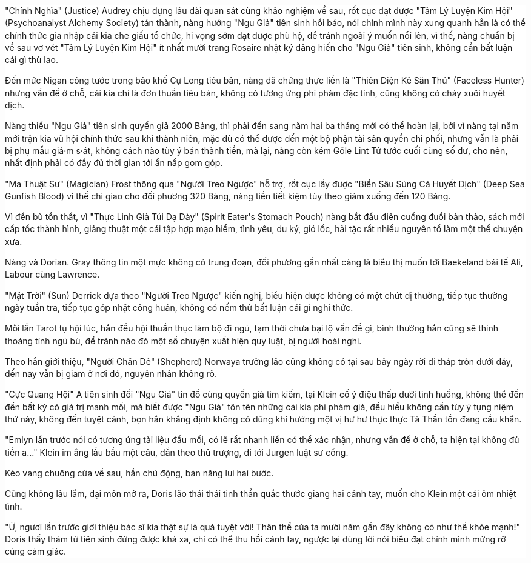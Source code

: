 "Chính Nghĩa" (Justice) Audrey chịu đựng lâu dài quan sát cùng khảo nghiệm về sau, rốt cục đạt được "Tâm Lý Luyện Kim Hội" (Psychoanalyst Alchemy Society) tán thành, nàng hướng "Ngu Giả" tiên sinh hồi báo, nói chính mình này xung quanh hẳn là có thể chính thức gia nhập cái kia che giấu tổ chức, hi vọng sớm đạt được phù hộ, để tránh ngoài ý muốn nổi lên, vì thế, nàng chuẩn bị về sau vơ vét "Tâm Lý Luyện Kim Hội" ít nhất mười trang Rosaire nhật ký dâng hiến cho "Ngu Giả" tiên sinh, không cần bất luận cái gì thù lao.

Đến mức Nigan công tước trong bảo khố Cự Long tiêu bản, nàng đã chứng thực liền là "Thiên Diện Kẻ Săn Thú" (Faceless Hunter) nhưng vấn đề ở chỗ, cái kia chỉ là đơn thuần tiêu bản, không có tương ứng phi phàm đặc tính, cũng không có chảy xuôi huyết dịch.

Nàng thiếu "Ngu Giả" tiên sinh quyến giả 2000 Bảng, thì phải đến sang năm hai ba tháng mới có thể hoàn lại, bởi vì nàng tại năm mới trận kia vũ hội chính thức sau khi thành niên, mặc dù có thể được đến một bộ phận tài sản quyền chi phối, nhưng vẫn là phải bị phụ mẫu giá·m s·át, không cách nào tùy ý bán thành tiền, mà lại, nàng còn kém Göle Lint Tử tước cuối cùng số dư, cho nên, nhất định phải có đầy đủ thời gian tới ẩn nấp gom góp.

"Ma Thuật Sư" (Magician) Frost thông qua "Người Treo Ngược" hỗ trợ, rốt cục lấy được "Biển Sâu Súng Cá Huyết Dịch" (Deep Sea Gunfish Blood) vì thế chi giao cho đối phương 320 Bảng, nàng tiền tiết kiệm tùy theo giảm xuống đến 120 Bảng.

Vì đền bù tổn thất, vì "Thực Linh Giả Túi Dạ Dày" (Spirit Eater's Stomach Pouch) nàng bắt đầu điên cuồng đuổi bản thảo, sách mới cấp tốc thành hình, giảng thuật một cái tập hợp mạo hiểm, tình yêu, du ký, gió lốc, hải tặc rất nhiều nguyên tố làm một thể chuyện xưa.

Nàng và Dorian. Gray thông tin một mực không có trung đoạn, đối phương gần nhất càng là biểu thị muốn tới Baekeland bái tế Ali, Labour cùng Lawrence.

"Mặt Trời" (Sun) Derrick dựa theo "Người Treo Ngược" kiến nghị, biểu hiện được không có một chút dị thường, tiếp tục thường ngày tuần tra, tiếp tục góp nhặt công huân, không có nếm thử bất luận cái gì nghi thức.

Mỗi lần Tarot tụ hội lúc, hắn đều hội thuần thục làm bộ đi ngủ, tạm thời chưa bại lộ vấn đề gì, bình thường hắn cũng sẽ thỉnh thoảng tính ngủ bù, để tránh nào đó một số chuyện xuất hiện quy luật, bị người hoài nghi.

Theo hắn giới thiệu, "Người Chăn Dê" (Shepherd) Norwaya trưởng lão cũng không có tại sau bảy ngày rời đi tháp tròn dưới đáy, đến nay vẫn bị giam ở nơi đó, nguyên nhân không rõ.

"Cực Quang Hội" A tiên sinh đối "Ngu Giả" tín đồ cùng quyến giả tìm kiếm, tại Klein cố ý điệu thấp dưới tình huống, không thể đến đến bất kỳ có giá trị manh mối, mà biết được "Ngu Giả" tôn tên những cái kia phi phàm giả, đều hiểu không cần tùy ý tụng niệm thứ này, không đến tuyệt cảnh, bọn hắn khẳng định không có dũng khí hướng một vị hư hư thực thực Tà Thần tồn đang cầu khẩn.

"Emlyn lần trước nói có tương ứng tài liệu đầu mối, có lẽ rất nhanh liền có thể xác nhận, nhưng vấn đề ở chỗ, ta hiện tại không đủ tiền a..." Klein im ắng lầu bầu một câu, dẫn theo thủ trượng, đi tới Jurgen luật sư cổng.

Kéo vang chuông cửa về sau, hắn chủ động, bản năng lui hai bước.

Cũng không lâu lắm, đại môn mở ra, Doris lão thái thái tinh thần quắc thước giang hai cánh tay, muốn cho Klein một cái ôm nhiệt tình.

"Ừ, ngươi lần trước giới thiệu bác sĩ kia thật sự là quá tuyệt vời! Thân thể của ta mười năm gần đây không có như thế khỏe mạnh!" Doris thấy thám tử tiên sinh đứng được khá xa, chỉ có thể thu hồi cánh tay, ngược lại dùng lời nói biểu đạt chính mình mừng rỡ cùng cảm giác.
